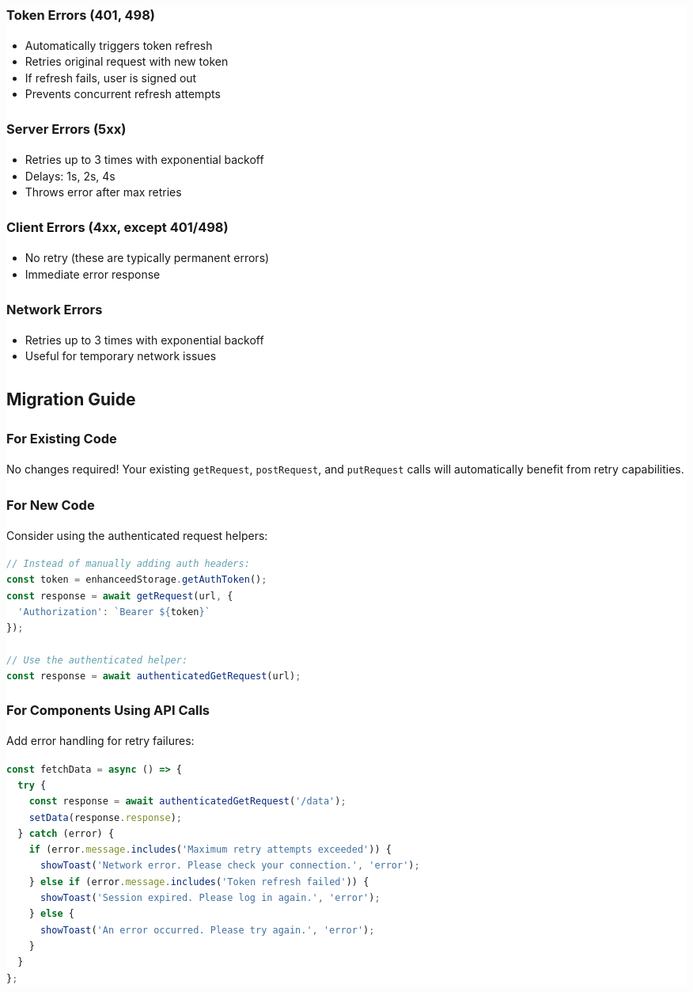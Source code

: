 ### Token Errors (401, 498)
- Automatically triggers token refresh
- Retries original request with new token
- If refresh fails, user is signed out
- Prevents concurrent refresh attempts

### Server Errors (5xx)
- Retries up to 3 times with exponential backoff
- Delays: 1s, 2s, 4s
- Throws error after max retries

### Client Errors (4xx, except 401/498)
- No retry (these are typically permanent errors)
- Immediate error response

### Network Errors
- Retries up to 3 times with exponential backoff
- Useful for temporary network issues

## Migration Guide

### For Existing Code

No changes required! Your existing `getRequest`, `postRequest`, and `putRequest` calls will automatically benefit from retry capabilities.

### For New Code

Consider using the authenticated request helpers:

```javascript
// Instead of manually adding auth headers:
const token = enhanceedStorage.getAuthToken();
const response = await getRequest(url, {
  'Authorization': `Bearer ${token}`
});

// Use the authenticated helper:
const response = await authenticatedGetRequest(url);
```

### For Components Using API Calls

Add error handling for retry failures:

```javascript
const fetchData = async () => {
  try {
    const response = await authenticatedGetRequest('/data');
    setData(response.response);
  } catch (error) {
    if (error.message.includes('Maximum retry attempts exceeded')) {
      showToast('Network error. Please check your connection.', 'error');
    } else if (error.message.includes('Token refresh failed')) {
      showToast('Session expired. Please log in again.', 'error');
    } else {
      showToast('An error occurred. Please try again.', 'error');
    }
  }
};
```
